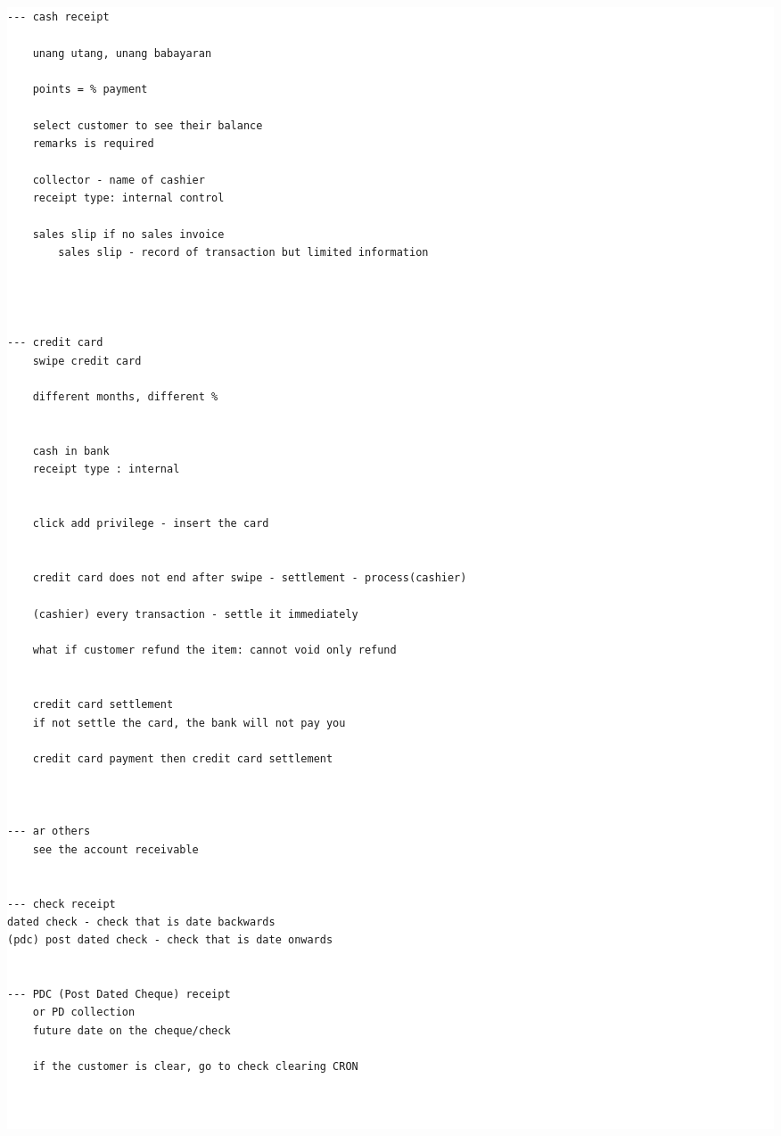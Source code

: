 ```
--- cash receipt

	unang utang, unang babayaran

	points = % payment

	select customer to see their balance
	remarks is required

	collector - name of cashier
	receipt type: internal control

	sales slip if no sales invoice
		sales slip - record of transaction but limited information

	


--- credit card
	swipe credit card

	different months, different % 


	cash in bank
	receipt type : internal


	click add privilege - insert the card


	credit card does not end after swipe - settlement - process(cashier)

	(cashier) every transaction - settle it immediately

	what if customer refund the item: cannot void only refund


	credit card settlement 
	if not settle the card, the bank will not pay you

	credit card payment then credit card settlement



--- ar others 
	see the account receivable


--- check receipt
dated check - check that is date backwards
(pdc) post dated check - check that is date onwards 


--- PDC (Post Dated Cheque) receipt
	or PD collection
	future date on the cheque/check

	if the customer is clear, go to check clearing CRON


	

```